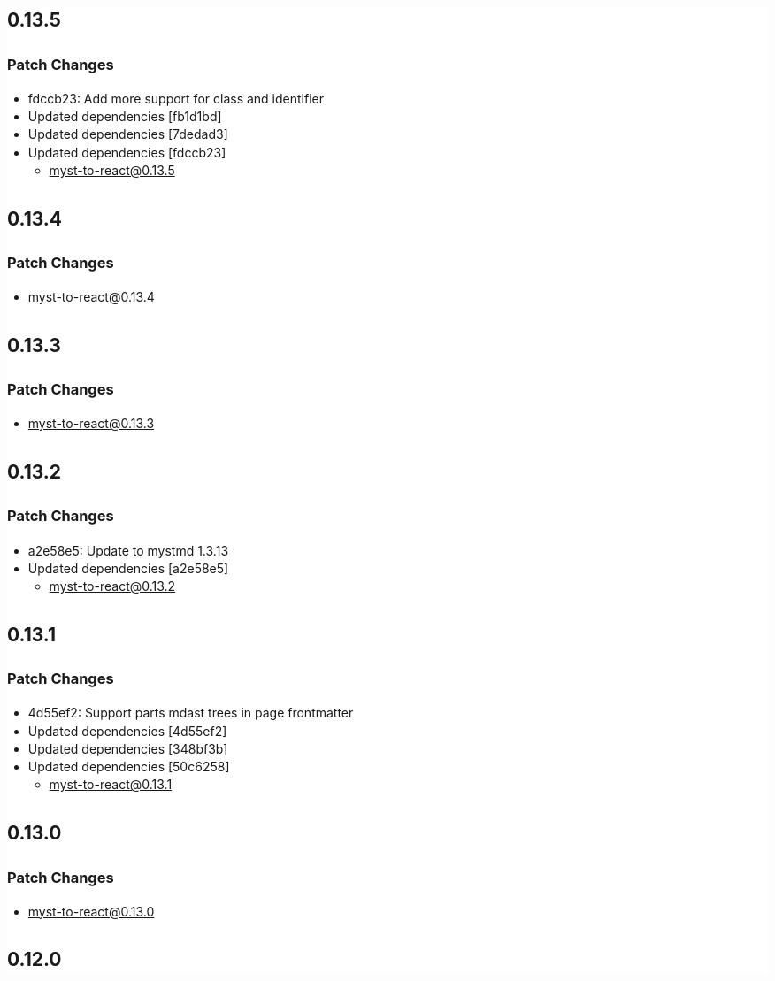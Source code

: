 ## 0.13.5

### Patch Changes

- fdccb23: Add more support for class and identifier
- Updated dependencies [fb1d1bd]
- Updated dependencies [7dedad3]
- Updated dependencies [fdccb23]
  - myst-to-react@0.13.5

## 0.13.4

### Patch Changes

- myst-to-react@0.13.4

## 0.13.3

### Patch Changes

- myst-to-react@0.13.3

## 0.13.2

### Patch Changes

- a2e58e5: Update to mystmd 1.3.13
- Updated dependencies [a2e58e5]
  - myst-to-react@0.13.2

## 0.13.1

### Patch Changes

- 4d55ef2: Support parts mdast trees in page frontmatter
- Updated dependencies [4d55ef2]
- Updated dependencies [348bf3b]
- Updated dependencies [50c6258]
  - myst-to-react@0.13.1

## 0.13.0

### Patch Changes

- myst-to-react@0.13.0

## 0.12.0
